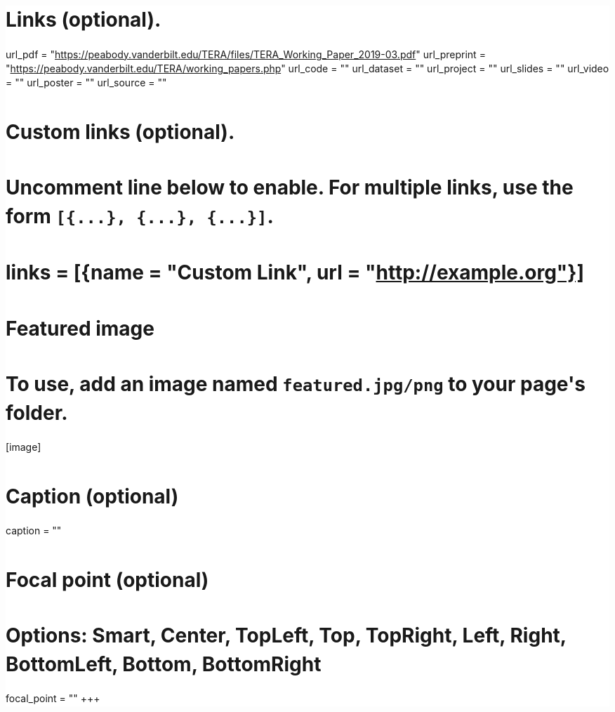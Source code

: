 # Links (optional).
url_pdf = "https://peabody.vanderbilt.edu/TERA/files/TERA_Working_Paper_2019-03.pdf"
url_preprint = "https://peabody.vanderbilt.edu/TERA/working_papers.php"
url_code = ""
url_dataset = ""
url_project = ""
url_slides = ""
url_video = ""
url_poster = ""
url_source = ""

# Custom links (optional).
#   Uncomment line below to enable. For multiple links, use the form `[{...}, {...}, {...}]`.
# links = [{name = "Custom Link", url = "http://example.org"}]

# Featured image
# To use, add an image named `featured.jpg/png` to your page's folder.
[image]
  # Caption (optional)
  caption = ""

  # Focal point (optional)
  # Options: Smart, Center, TopLeft, Top, TopRight, Left, Right, BottomLeft, Bottom, BottomRight
  focal_point = ""
+++
